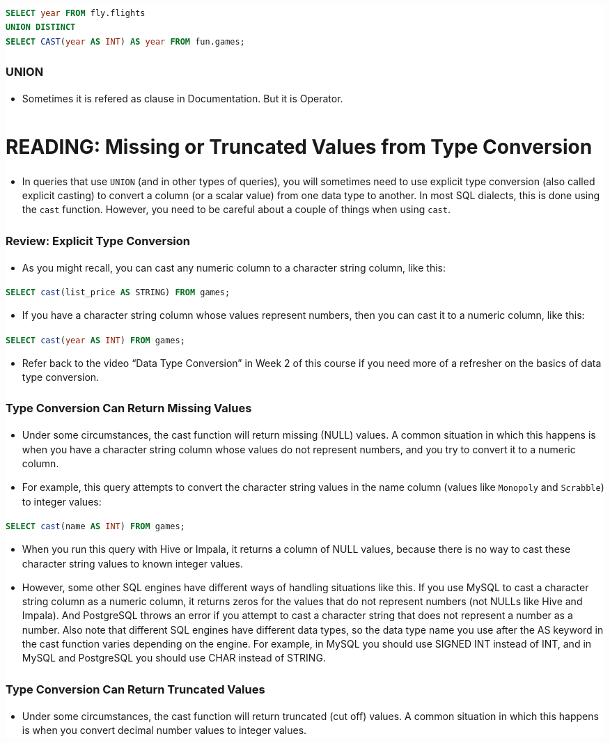 ~~~~sql
SELECT year FROM fly.flights
UNION DISTINCT
SELECT CAST(year AS INT) AS year FROM fun.games;
~~~~

### UNION
* Sometimes it is refered as clause in Documentation. But it is Operator.

# READING: Missing or Truncated Values from Type Conversion
* In queries that use `UNION` (and in other types of queries), you will sometimes need to use explicit type conversion (also called explicit casting) to convert a column (or a scalar value) from one data type to another. In most SQL dialects, this is done using the `cast` function. However, you need to be careful about a couple of things when using `cast`.

### Review: Explicit Type Conversion
* As you might recall, you can cast any numeric column to a character string column, like this:
~~~~sql
SELECT cast(list_price AS STRING) FROM games;
~~~~

* If you have a character string column whose values represent numbers, then you can cast it to a numeric column, like this:
~~~~sql
SELECT cast(year AS INT) FROM games;
~~~~
* Refer back to the video “Data Type Conversion” in Week 2 of this course if you need more of a refresher on the basics of data type conversion.

### Type Conversion Can Return Missing Values
* Under some circumstances, the cast function will return missing (NULL) values. A common situation in which this happens is when you have a character string column whose values do not represent numbers, and you try to convert it to a numeric column.

* For example, this query attempts to convert the character string values in the name column (values like `Monopoly` and `Scrabble`) to integer values:
~~~~sql
SELECT cast(name AS INT) FROM games;
~~~~
* When you run this query with Hive or Impala, it returns a column of NULL values, because there is no way to cast these character string values to known integer values.

* However, some other SQL engines have different ways of handling situations like this. If you use MySQL to cast a character string column as a numeric column, it returns zeros for the values that do not represent numbers (not NULLs like Hive and Impala). And PostgreSQL throws an error if you attempt to cast a character string that does not represent a number as a number. Also note that different SQL engines have different data types, so the data type name you use after the AS keyword in the cast function varies depending on the engine. For example, in MySQL you should use SIGNED INT instead of INT, and in MySQL and PostgreSQL you should use CHAR instead of STRING.

### Type Conversion Can Return Truncated Values
* Under some circumstances, the cast function will return truncated (cut off) values. A common situation in which this happens is when you convert decimal number values to integer values.
